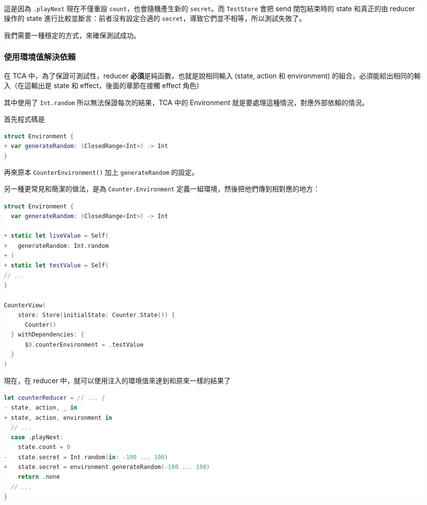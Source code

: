 這是因為 `.playNext` 現在不僅重設 `count`，也會隨機產生新的 `secret`。而 `TestStore` 會把 send 閉包結束時的 state 和真正的由 reducer 操作的 state 進行比較並斷言：前者沒有設定合適的 `secret`，導致它們並不相等，所以測試失敗了。

我們需要一種穩定的方式，來確保測試成功。

### 使用環境值解決依賴

在 TCA 中，為了保證可測試性，reducer **必須**是純函數，也就是說相同輸入 (state, action 和 environment) 的組合，必須能給出相同的輸入（在這輸出是 state 和 effect，後面的章節在接觸 effect 角色）

其中使用了 `Int.random` 所以無法保證每次的結果，TCA 中的 Environment 就是要處理這種情況，對應外部依賴的情況。

首先程式碼是

```swift
struct Environment {
+ var generateRandom: (ClosedRange<Int>) -> Int
}
```

再來原本 `CounterEnvironment()` 加上 `generateRandom` 的設定。

另一種更常見和簡潔的做法，是為 `Counter.Environment` 定義一組環境，然後把他們傳到相對應的地方：

```swift
struct Environment {
  var generateRandom: (ClosedRange<Int>) -> Int
  
+ static let liveValue = Self(
+   generateRandom: Int.random
+ )
+ static let testValue = Self(
// ...
}

CounterView(
	store: Store(initialState: Counter.State()) {
	  Counter()
  } withDependencies: {
	  $0.counterEnvironment = .testValue
  }
)
```

現在，在 reducer 中，就可以使用注入的環境值來達到和原來一樣的結果了

```swift
let counterReducer = // ... {
- state, action, _ in
+ state, action, environment in
  // ...
  case .playNext:
    state.count = 0
-   state.secret = Int.random(in: -100 ... 100)
+   state.secret = environment.generateRandom(-100 ... 100)
    return .none
  // ...
}
```
